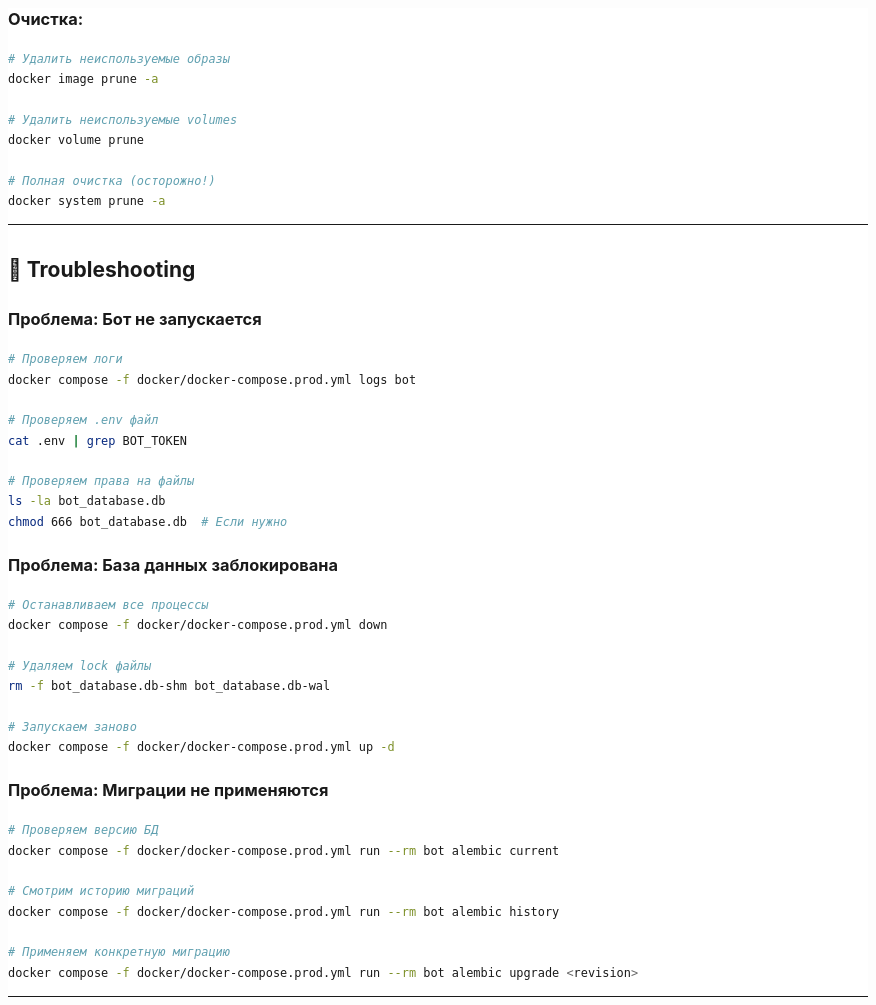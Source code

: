 ### Очистка:

```bash
# Удалить неиспользуемые образы
docker image prune -a

# Удалить неиспользуемые volumes
docker volume prune

# Полная очистка (осторожно!)
docker system prune -a
```

---

## 🐛 Troubleshooting

### Проблема: Бот не запускается

```bash
# Проверяем логи
docker compose -f docker/docker-compose.prod.yml logs bot

# Проверяем .env файл
cat .env | grep BOT_TOKEN

# Проверяем права на файлы
ls -la bot_database.db
chmod 666 bot_database.db  # Если нужно
```

### Проблема: База данных заблокирована

```bash
# Останавливаем все процессы
docker compose -f docker/docker-compose.prod.yml down

# Удаляем lock файлы
rm -f bot_database.db-shm bot_database.db-wal

# Запускаем заново
docker compose -f docker/docker-compose.prod.yml up -d
```

### Проблема: Миграции не применяются

```bash
# Проверяем версию БД
docker compose -f docker/docker-compose.prod.yml run --rm bot alembic current

# Смотрим историю миграций
docker compose -f docker/docker-compose.prod.yml run --rm bot alembic history

# Применяем конкретную миграцию
docker compose -f docker/docker-compose.prod.yml run --rm bot alembic upgrade <revision>
```

---